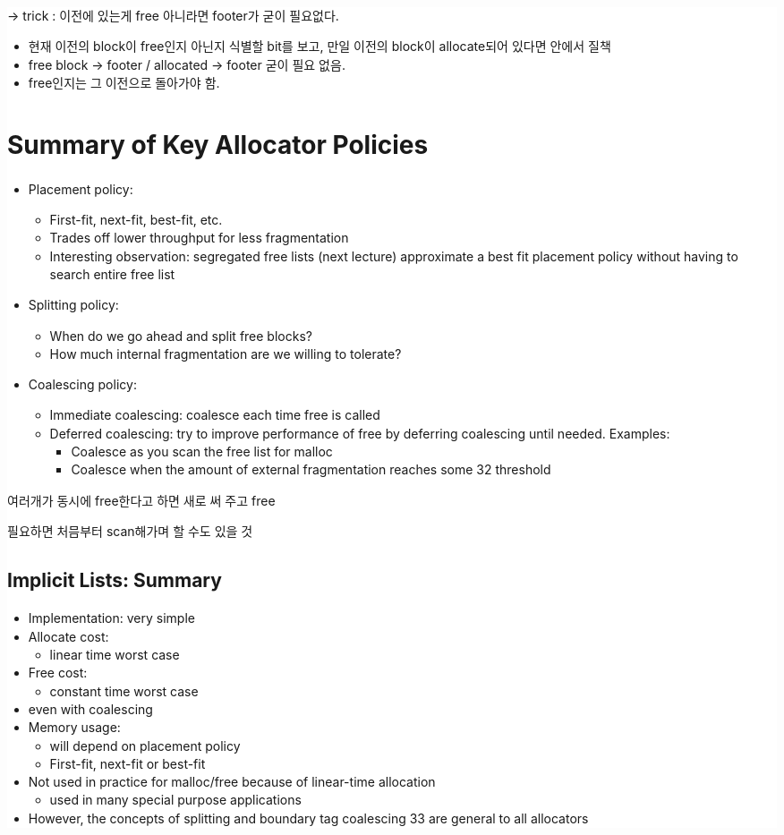 → trick : 이전에 있는게 free 아니라면 footer가 굳이 필요없다.

- 현재 이전의 block이 free인지 아닌지 식별할 bit를 보고, 만일 이전의 block이 allocate되어 있다면 안에서 질책
- free block -> footer / allocated -> footer 굳이 필요 없음.
- free인지는 그 이전으로 돌아가야 함.

# **Summary of Key Allocator Policies**

- Placement policy:
    - First-fit, next-fit, best-fit, etc.
    - Trades off lower throughput for less fragmentation
    - Interesting observation: segregated free lists (next lecture) approximate a best fit placement policy without having to search entire free list

- Splitting policy:
    - When do we go ahead and split free blocks?
    - How much internal fragmentation are we willing to tolerate?
- Coalescing policy:
    - Immediate coalescing: coalesce each time free is called
    - Deferred coalescing: try to improve performance of free by deferring coalescing until needed. Examples:
        - Coalesce as you scan the free list for malloc
        - Coalesce when the amount of external fragmentation reaches some 32 threshold

여러개가 동시에 free한다고 하면 새로 써 주고 free

필요하면 처믐부터 scan해가며 할 수도 있을 것

## **Implicit Lists: Summary**

- Implementation: very simple
- Allocate cost:
    - linear time worst case
- Free cost:
    - constant time worst case
- even with coalescing
- Memory usage:
    - will depend on placement policy
    - First-fit, next-fit or best-fit
- Not used in practice for malloc/free because of linear-time allocation
    - used in many special purpose applications
- However, the concepts of splitting and boundary tag coalescing 33 are general to all allocators